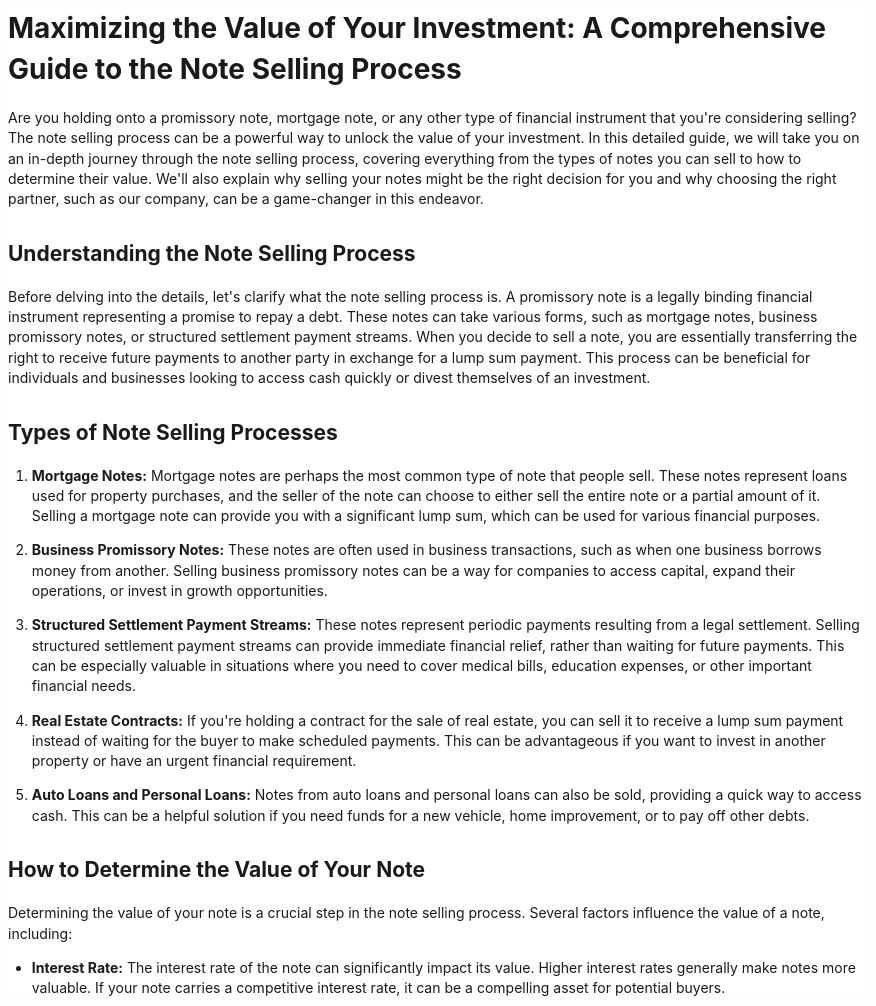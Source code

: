 # Maximizing the Value of Your Investment: A Comprehensive Guide to the Note Selling Process

Are you holding onto a promissory note, mortgage note, or any other type of financial instrument that you're considering selling? The note selling process can be a powerful way to unlock the value of your investment. In this detailed guide, we will take you on an in-depth journey through the note selling process, covering everything from the types of notes you can sell to how to determine their value. We'll also explain why selling your notes might be the right decision for you and why choosing the right partner, such as our company, can be a game-changer in this endeavor.

## Understanding the Note Selling Process

Before delving into the details, let's clarify what the note selling process is. A promissory note is a legally binding financial instrument representing a promise to repay a debt. These notes can take various forms, such as mortgage notes, business promissory notes, or structured settlement payment streams. When you decide to sell a note, you are essentially transferring the right to receive future payments to another party in exchange for a lump sum payment. This process can be beneficial for individuals and businesses looking to access cash quickly or divest themselves of an investment.

## Types of Note Selling Processes

1. **Mortgage Notes:** Mortgage notes are perhaps the most common type of note that people sell. These notes represent loans used for property purchases, and the seller of the note can choose to either sell the entire note or a partial amount of it. Selling a mortgage note can provide you with a significant lump sum, which can be used for various financial purposes.

2. **Business Promissory Notes:** These notes are often used in business transactions, such as when one business borrows money from another. Selling business promissory notes can be a way for companies to access capital, expand their operations, or invest in growth opportunities.

3. **Structured Settlement Payment Streams:** These notes represent periodic payments resulting from a legal settlement. Selling structured settlement payment streams can provide immediate financial relief, rather than waiting for future payments. This can be especially valuable in situations where you need to cover medical bills, education expenses, or other important financial needs.

4. **Real Estate Contracts:** If you're holding a contract for the sale of real estate, you can sell it to receive a lump sum payment instead of waiting for the buyer to make scheduled payments. This can be advantageous if you want to invest in another property or have an urgent financial requirement.

5. **Auto Loans and Personal Loans:** Notes from auto loans and personal loans can also be sold, providing a quick way to access cash. This can be a helpful solution if you need funds for a new vehicle, home improvement, or to pay off other debts.

## How to Determine the Value of Your Note

Determining the value of your note is a crucial step in the note selling process. Several factors influence the value of a note, including:

- **Interest Rate:** The interest rate of the note can significantly impact its value. Higher interest rates generally make notes more valuable. If your note carries a competitive interest rate, it can be a compelling asset for potential buyers.
